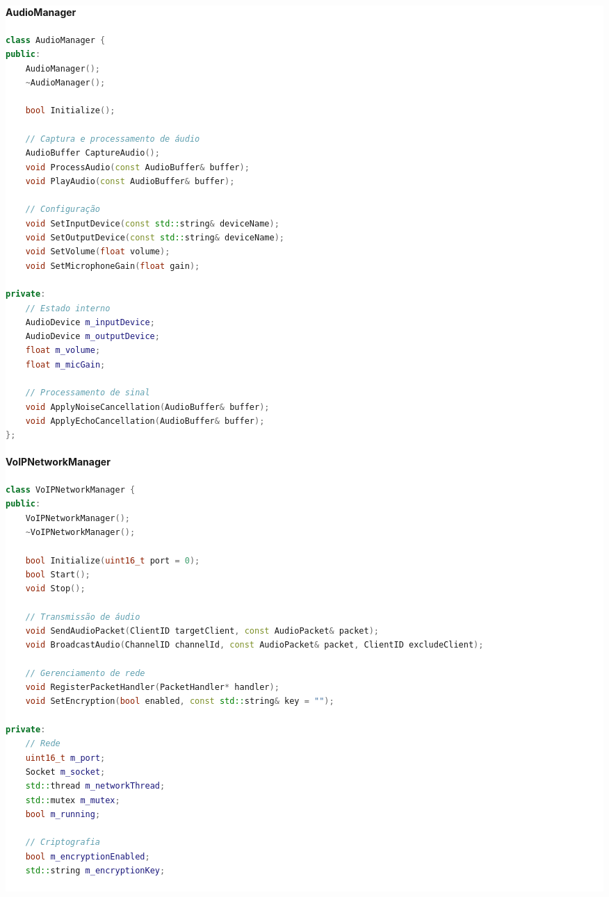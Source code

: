 #### AudioManager
```cpp
class AudioManager {
public:
    AudioManager();
    ~AudioManager();
    
    bool Initialize();
    
    // Captura e processamento de áudio
    AudioBuffer CaptureAudio();
    void ProcessAudio(const AudioBuffer& buffer);
    void PlayAudio(const AudioBuffer& buffer);
    
    // Configuração
    void SetInputDevice(const std::string& deviceName);
    void SetOutputDevice(const std::string& deviceName);
    void SetVolume(float volume);
    void SetMicrophoneGain(float gain);
    
private:
    // Estado interno
    AudioDevice m_inputDevice;
    AudioDevice m_outputDevice;
    float m_volume;
    float m_micGain;
    
    // Processamento de sinal
    void ApplyNoiseCancellation(AudioBuffer& buffer);
    void ApplyEchoCancellation(AudioBuffer& buffer);
};
```

#### VoIPNetworkManager
```cpp
class VoIPNetworkManager {
public:
    VoIPNetworkManager();
    ~VoIPNetworkManager();
    
    bool Initialize(uint16_t port = 0);
    bool Start();
    void Stop();
    
    // Transmissão de áudio
    void SendAudioPacket(ClientID targetClient, const AudioPacket& packet);
    void BroadcastAudio(ChannelID channelId, const AudioPacket& packet, ClientID excludeClient);
    
    // Gerenciamento de rede
    void RegisterPacketHandler(PacketHandler* handler);
    void SetEncryption(bool enabled, const std::string& key = "");
    
private:
    // Rede
    uint16_t m_port;
    Socket m_socket;
    std::thread m_networkThread;
    std::mutex m_mutex;
    bool m_running;
    
    // Criptografia
    bool m_encryptionEnabled;
    std::string m_encryptionKey;
    
```